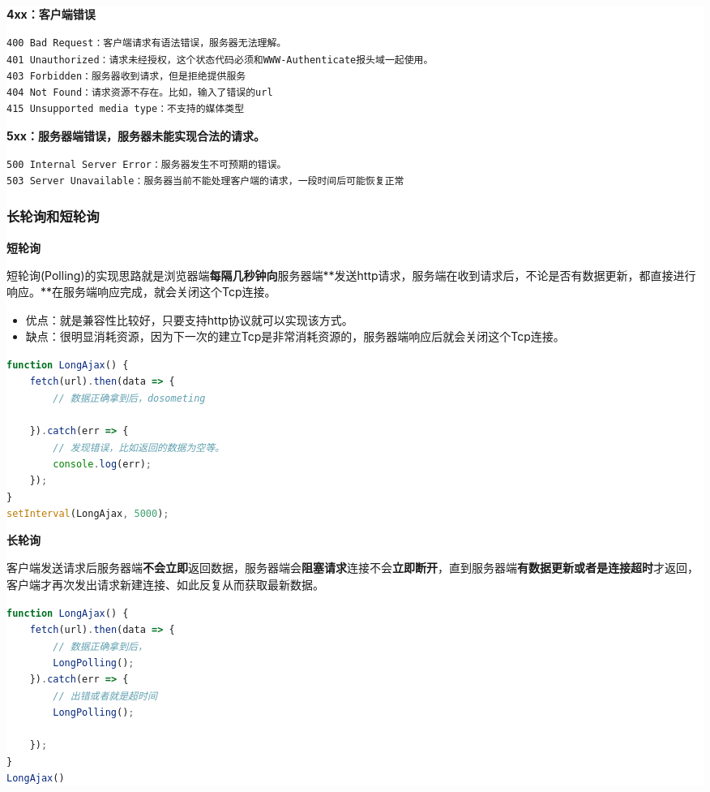 **4xx：客户端错误**

```
400 Bad Request：客户端请求有语法错误，服务器无法理解。
401 Unauthorized：请求未经授权，这个状态代码必须和WWW-Authenticate报头域一起使用。
403 Forbidden：服务器收到请求，但是拒绝提供服务
404 Not Found：请求资源不存在。比如，输入了错误的url
415 Unsupported media type：不支持的媒体类型
```

**5xx：服务器端错误，服务器未能实现合法的请求。**

```
500 Internal Server Error：服务器发生不可预期的错误。
503 Server Unavailable：服务器当前不能处理客户端的请求，一段时间后可能恢复正常
```



### 长轮询和短轮询

**短轮询**

短轮询(Polling)的实现思路就是浏览器端**每隔几秒钟向**服务器端**发送http请求，服务端在收到请求后，不论是否有数据更新，都直接进行响应。**在服务端响应完成，就会关闭这个Tcp连接。

- 优点：就是兼容性比较好，只要支持http协议就可以实现该方式。
- 缺点：很明显消耗资源，因为下一次的建立Tcp是非常消耗资源的，服务器端响应后就会关闭这个Tcp连接。



```js
function LongAjax() {
    fetch(url).then(data => {
        // 数据正确拿到后，dosometing
        
    }).catch(err => {
        // 发现错误，比如返回的数据为空等。
        console.log(err);
    });
}
setInterval(LongAjax, 5000);
```







**长轮询**

客户端发送请求后服务器端**不会立即**返回数据，服务器端会**阻塞请求**连接不会**立即断开**，直到服务器端**有数据更新或者是连接超时**才返回，客户端才再次发出请求新建连接、如此反复从而获取最新数据。

```js
function LongAjax() {
    fetch(url).then(data => {
    	// 数据正确拿到后，
        LongPolling();
    }).catch(err => {
    	// 出错或者就是超时间
        LongPolling();
        
    });
}
LongAjax()
```

